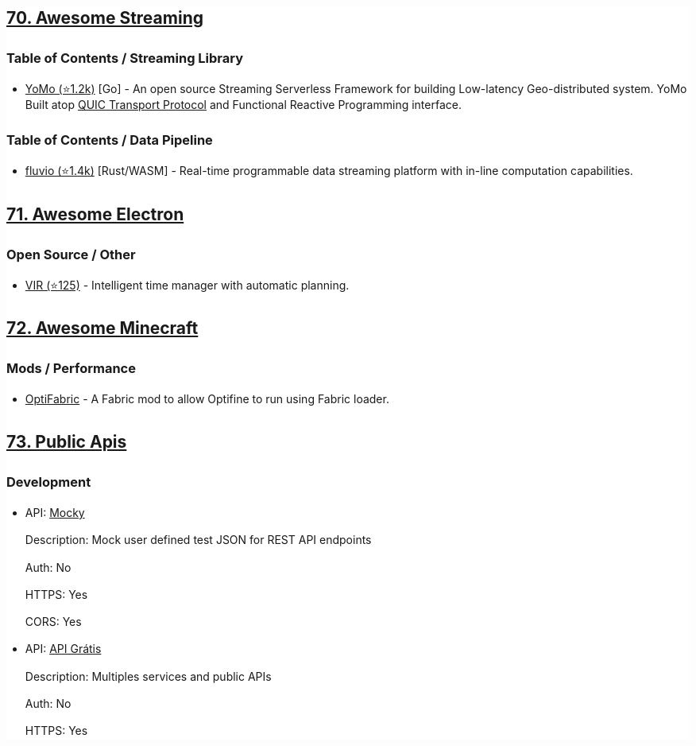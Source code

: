 ## [70. Awesome Streaming](/content/manuzhang/awesome-streaming/week/README.md)

### Table of Contents / Streaming Library

*   [YoMo (⭐1.2k)](https://github.com/yomorun/yomo) \[Go] - An open source Streaming Serverless Framework for building Low-latency Geo-distributed system. YoMo Built atop [QUIC Transport Protocol](https://en.wikipedia.org/wiki/QUIC) and Functional Reactive Programming interface.

### Table of Contents / Data Pipeline

*   [fluvio (⭐1.4k)](https://github.com/infinyon/fluvio) \[Rust/WASM] - Real-time programmable data streaming platform with in-line computation capabilities.

## [71. Awesome Electron](/content/sindresorhus/awesome-electron/week/README.md)

### Open Source / Other

*   [VIR (⭐125)](https://github.com/TommyX12/VIR) - Intelligent time manager with automatic planning.

## [72. Awesome Minecraft](/content/bs-community/awesome-minecraft/week/README.md)

### Mods / Performance

*   [OptiFabric](https://www.curseforge.com/minecraft/mc-mods/optifabric) - A Fabric mod to allow Optifine to run using Fabric loader.

## [73. Public Apis](/content/public-apis/public-apis/week/README.md)

### Development

- API: [Mocky](https://designer.mocky.io/)

  Description: Mock user defined test JSON for REST API endpoints

  Auth: No

  HTTPS: Yes

  CORS: Yes


- API: [API Grátis](https://apigratis.com.br/)

  Description: Multiples services and public APIs

  Auth: No

  HTTPS: Yes
